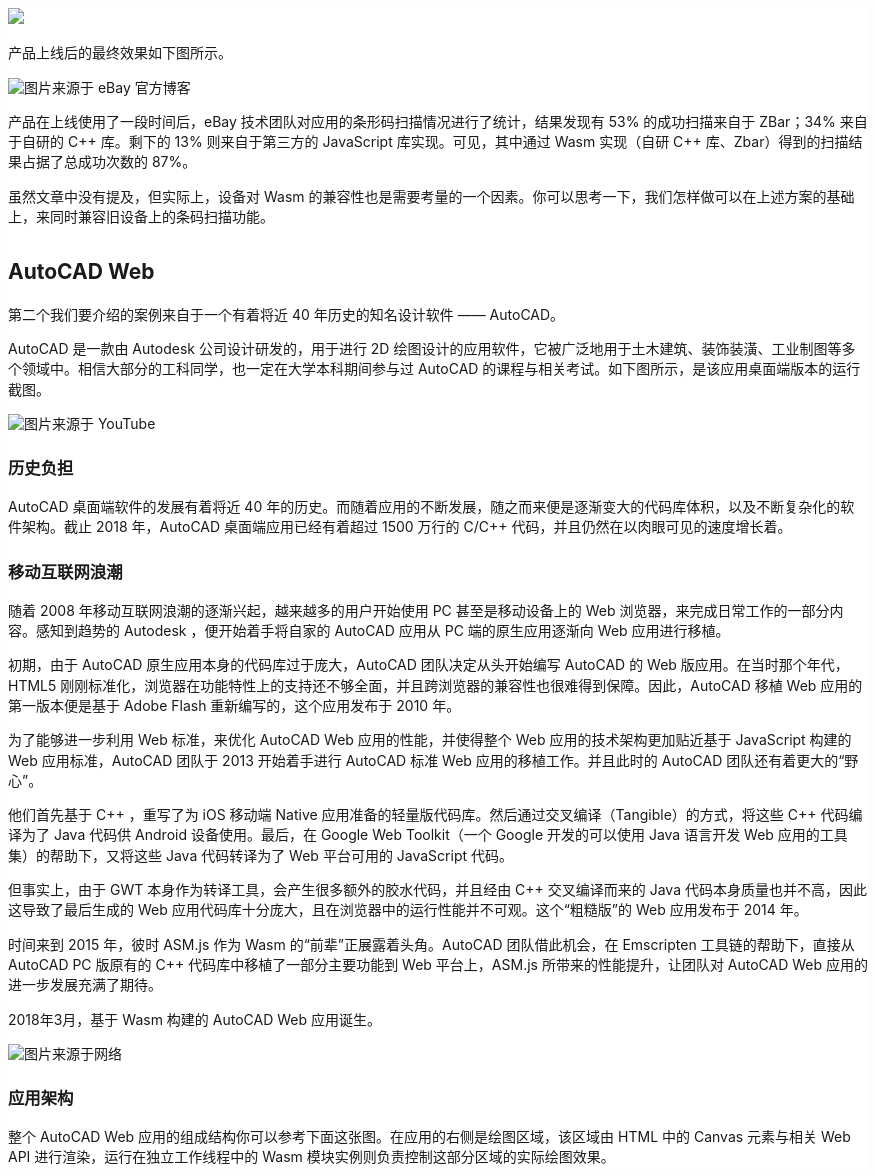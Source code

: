 ![](https://static001.geekbang.org/resource/image/8b/cb/8b317339247449e611fd0c0711e1d7cb.png?wh=1566%2A770)

产品上线后的最终效果如下图所示。

![](https://static001.geekbang.org/resource/image/f4/1b/f47db948d3d7yyda6ce7fa45a47a211b.png?wh=600%2A302 "图片来源于 eBay 官方博客")

产品在上线使用了一段时间后，eBay 技术团队对应用的条形码扫描情况进行了统计，结果发现有 53% 的成功扫描来自于 ZBar；34% 来自于自研的 C++ 库。剩下的 13% 则来自于第三方的 JavaScript 库实现。可见，其中通过 Wasm 实现（自研 C++ 库、Zbar）得到的扫描结果占据了总成功次数的 87%。

虽然文章中没有提及，但实际上，设备对 Wasm 的兼容性也是需要考量的一个因素。你可以思考一下，我们怎样做可以在上述方案的基础上，来同时兼容旧设备上的条码扫描功能。

## AutoCAD Web

第二个我们要介绍的案例来自于一个有着将近 40 年历史的知名设计软件 —— AutoCAD。

AutoCAD 是一款由 Autodesk 公司设计研发的，用于进行 2D 绘图设计的应用软件，它被广泛地用于土木建筑、装饰装潢、工业制图等多个领域中。相信大部分的工科同学，也一定在大学本科期间参与过 AutoCAD 的课程与相关考试。如下图所示，是该应用桌面端版本的运行截图。

![](https://static001.geekbang.org/resource/image/52/4c/526a41fafae9ffafa80e2c152dd55b4c.png?wh=1920%2A1066 "图片来源于 YouTube")

### 历史负担

AutoCAD 桌面端软件的发展有着将近 40 年的历史。而随着应用的不断发展，随之而来便是逐渐变大的代码库体积，以及不断复杂化的软件架构。截止 2018 年，AutoCAD 桌面端应用已经有着超过 1500 万行的 C/C++ 代码，并且仍然在以肉眼可见的速度增长着。

### 移动互联网浪潮

随着 2008 年移动互联网浪潮的逐渐兴起，越来越多的用户开始使用 PC 甚至是移动设备上的 Web 浏览器，来完成日常工作的一部分内容。感知到趋势的 Autodesk ，便开始着手将自家的 AutoCAD 应用从 PC 端的原生应用逐渐向 Web 应用进行移植。

初期，由于 AutoCAD 原生应用本身的代码库过于庞大，AutoCAD 团队决定从头开始编写 AutoCAD 的 Web 版应用。在当时那个年代，HTML5 刚刚标准化，浏览器在功能特性上的支持还不够全面，并且跨浏览器的兼容性也很难得到保障。因此，AutoCAD 移植 Web 应用的第一版本便是基于 Adobe Flash 重新编写的，这个应用发布于 2010 年。

为了能够进一步利用 Web 标准，来优化 AutoCAD Web 应用的性能，并使得整个 Web 应用的技术架构更加贴近基于 JavaScript 构建的 Web 应用标准，AutoCAD 团队于 2013 开始着手进行 AutoCAD 标准 Web 应用的移植工作。并且此时的 AutoCAD 团队还有着更大的“野心”。

他们首先基于 C++ ，重写了为 iOS 移动端 Native 应用准备的轻量版代码库。然后通过交叉编译（Tangible）的方式，将这些 C++ 代码编译为了 Java 代码供 Android 设备使用。最后，在 Google Web Toolkit（一个 Google 开发的可以使用 Java 语言开发 Web 应用的工具集）的帮助下，又将这些 Java 代码转译为了 Web 平台可用的 JavaScript 代码。

但事实上，由于 GWT 本身作为转译工具，会产生很多额外的胶水代码，并且经由 C++ 交叉编译而来的 Java 代码本身质量也并不高，因此这导致了最后生成的 Web 应用代码库十分庞大，且在浏览器中的运行性能并不可观。这个“粗糙版”的 Web 应用发布于 2014 年。

时间来到 2015 年，彼时 ASM.js 作为 Wasm 的“前辈”正展露着头角。AutoCAD 团队借此机会，在 Emscripten 工具链的帮助下，直接从 AutoCAD PC 版原有的 C++ 代码库中移植了一部分主要功能到 Web 平台上，ASM.js 所带来的性能提升，让团队对 AutoCAD Web 应用的进一步发展充满了期待。

2018年3月，基于 Wasm 构建的 AutoCAD Web 应用诞生。

![](https://static001.geekbang.org/resource/image/86/1a/8666fd68e6658aede43b4c2814fc1b1a.png?wh=1484%2A734 "图片来源于网络")

### 应用架构

整个 AutoCAD Web 应用的组成结构你可以参考下面这张图。在应用的右侧是绘图区域，该区域由 HTML 中的 Canvas 元素与相关 Web API 进行渲染，运行在独立工作线程中的 Wasm 模块实例则负责控制这部分区域的实际绘图效果。
